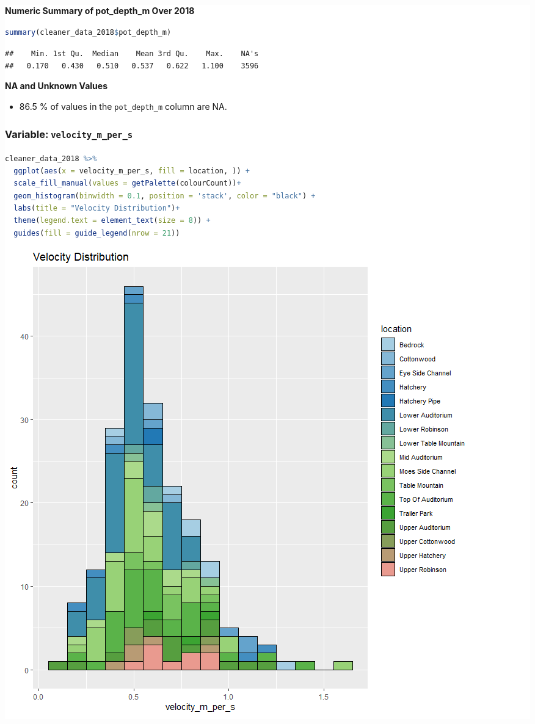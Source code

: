 **Numeric Summary of pot\_depth\_m Over 2018**

``` r
summary(cleaner_data_2018$pot_depth_m)
```

    ##    Min. 1st Qu.  Median    Mean 3rd Qu.    Max.    NA's 
    ##   0.170   0.430   0.510   0.537   0.622   1.100    3596

**NA and Unknown Values**

-   86.5 % of values in the `pot_depth_m` column are NA.

### Variable: `velocity_m_per_s`

``` r
cleaner_data_2018 %>%
  ggplot(aes(x = velocity_m_per_s, fill = location, )) +
  scale_fill_manual(values = getPalette(colourCount))+
  geom_histogram(binwidth = 0.1, position = 'stack', color = "black") +
  labs(title = "Velocity Distribution")+
  theme(legend.text = element_text(size = 8)) +
  guides(fill = guide_legend(nrow = 21))
```

![](feather-river-redd-survey-qc-checklist-2018_files/figure-gfm/unnamed-chunk-38-1.png)
